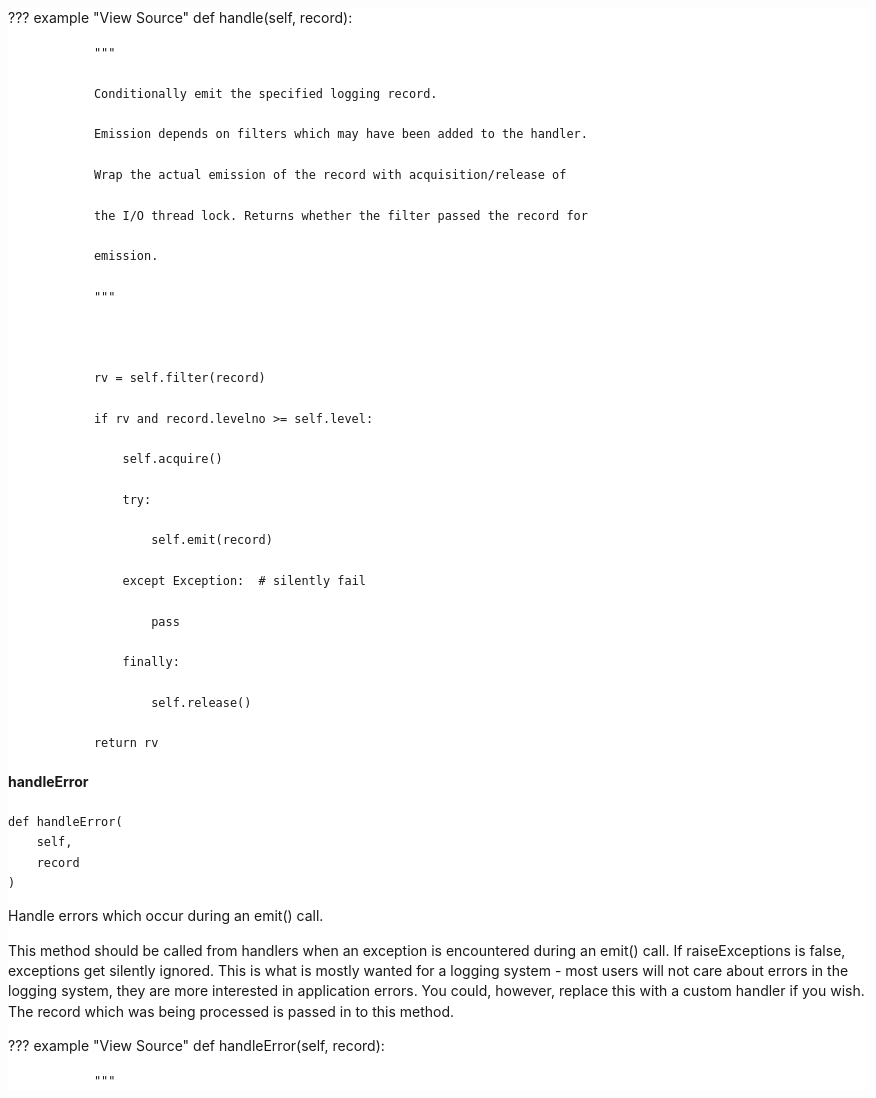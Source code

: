 ??? example "View Source"
            def handle(self, record):

                """

                Conditionally emit the specified logging record.

                Emission depends on filters which may have been added to the handler.

                Wrap the actual emission of the record with acquisition/release of

                the I/O thread lock. Returns whether the filter passed the record for

                emission.

                """

        

                rv = self.filter(record)

                if rv and record.levelno >= self.level:

                    self.acquire()

                    try:

                        self.emit(record)

                    except Exception:  # silently fail

                        pass

                    finally:

                        self.release()

                return rv

    
#### handleError

```python3
def handleError(
    self,
    record
)
```
Handle errors which occur during an emit() call.

This method should be called from handlers when an exception is
encountered during an emit() call. If raiseExceptions is false,
exceptions get silently ignored. This is what is mostly wanted
for a logging system - most users will not care about errors in
the logging system, they are more interested in application errors.
You could, however, replace this with a custom handler if you wish.
The record which was being processed is passed in to this method.

??? example "View Source"
            def handleError(self, record):

                """
